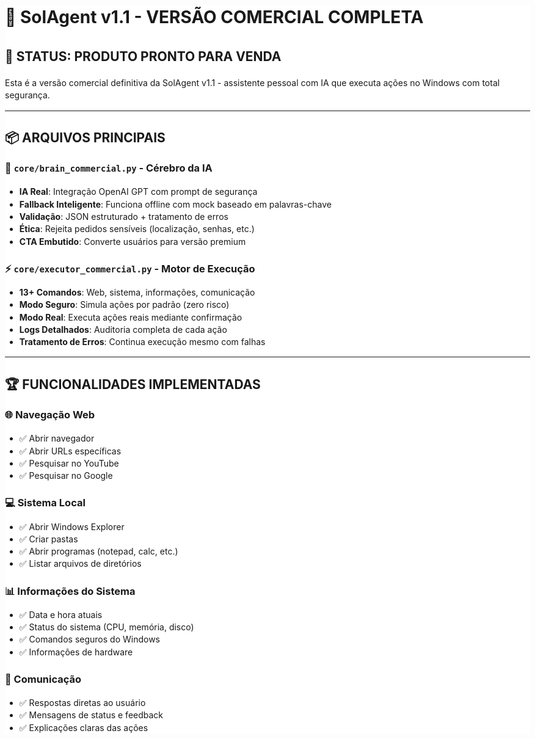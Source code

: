 # 🌟 SolAgent v1.1 - VERSÃO COMERCIAL COMPLETA

## 🎯 STATUS: PRODUTO PRONTO PARA VENDA

Esta é a versão comercial definitiva da SolAgent v1.1 - assistente pessoal com IA que executa ações no Windows com total segurança.

---

## 📦 ARQUIVOS PRINCIPAIS

### 🧠 `core/brain_commercial.py` - Cérebro da IA
- **IA Real**: Integração OpenAI GPT com prompt de segurança
- **Fallback Inteligente**: Funciona offline com mock baseado em palavras-chave  
- **Validação**: JSON estruturado + tratamento de erros
- **Ética**: Rejeita pedidos sensíveis (localização, senhas, etc.)
- **CTA Embutido**: Converte usuários para versão premium

### ⚡ `core/executor_commercial.py` - Motor de Execução
- **13+ Comandos**: Web, sistema, informações, comunicação
- **Modo Seguro**: Simula ações por padrão (zero risco)
- **Modo Real**: Executa ações reais mediante confirmação
- **Logs Detalhados**: Auditoria completa de cada ação
- **Tratamento de Erros**: Continua execução mesmo com falhas

---

## 🏆 FUNCIONALIDADES IMPLEMENTADAS

### 🌐 Navegação Web
- ✅ Abrir navegador
- ✅ Abrir URLs específicas  
- ✅ Pesquisar no YouTube
- ✅ Pesquisar no Google

### 💻 Sistema Local
- ✅ Abrir Windows Explorer
- ✅ Criar pastas
- ✅ Abrir programas (notepad, calc, etc.)
- ✅ Listar arquivos de diretórios

### 📊 Informações do Sistema
- ✅ Data e hora atuais
- ✅ Status do sistema (CPU, memória, disco)
- ✅ Comandos seguros do Windows
- ✅ Informações de hardware

### 💬 Comunicação
- ✅ Respostas diretas ao usuário
- ✅ Mensagens de status e feedback
- ✅ Explicações claras das ações
